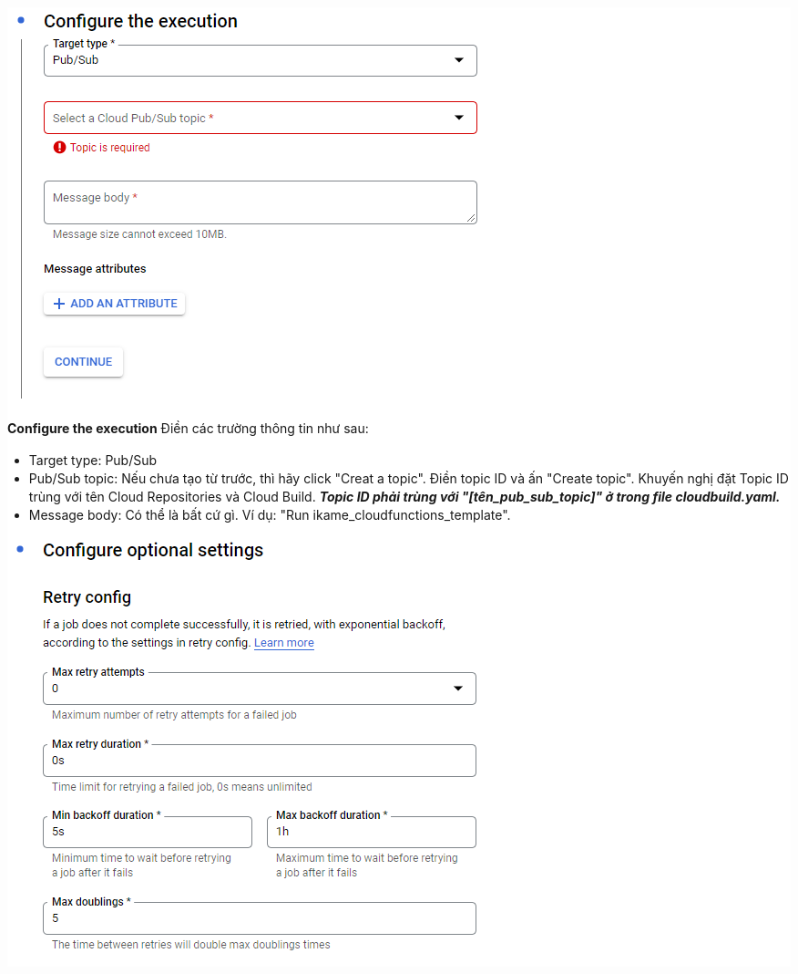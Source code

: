 ![](assets/20220524_130430_image.png)

**Configure the execution**
Điền các trường thông tin như sau:

* Target type: Pub/Sub
* Pub/Sub topic: Nếu chưa tạo từ trước, thì hãy click "Creat a topic". Điền topic ID và ấn "Create topic". Khuyến nghị đặt Topic ID trùng với tên Cloud Repositories và Cloud Build. ***Topic ID phải trùng với "[tên_pub_sub_topic]" ở trong file cloudbuild.yaml.***
* Message body: Có thể là bất cứ gì. Ví dụ: "Run ikame_cloudfunctions_template".

![](assets/20220524_130815_image.png)
